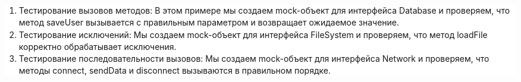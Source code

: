 1. Тестирование вызовов методов: В этом примере мы создаем mock-объект для интерфейса Database и проверяем, что метод saveUser вызывается с правильным параметром и возвращает ожидаемое значение.
2. Тестирование исключений: Мы создаем mock-объект для интерфейса FileSystem и проверяем, что метод loadFile корректно обрабатывает исключения.
3. Тестирование последовательности вызовов: Мы создаем mock-объект для интерфейса Network и проверяем, что методы connect, sendData и disconnect вызываются в правильном порядке.